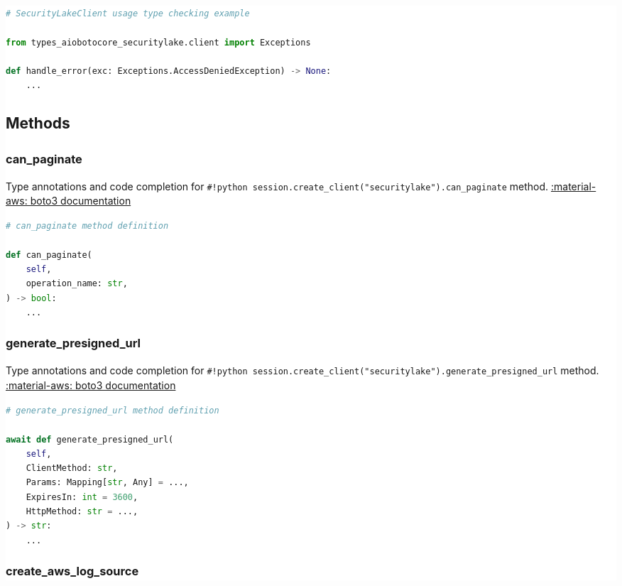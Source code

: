 ```python
# SecurityLakeClient usage type checking example

from types_aiobotocore_securitylake.client import Exceptions

def handle_error(exc: Exceptions.AccessDeniedException) -> None:
    ...
```


## Methods


### can\_paginate



Type annotations and code completion for `#!python session.create_client("securitylake").can_paginate` method.
[:material-aws: boto3 documentation](https://boto3.amazonaws.com/v1/documentation/api/latest/reference/services/securitylake/client/can_paginate.html)

```python
# can_paginate method definition

def can_paginate(
    self,
    operation_name: str,
) -> bool:
    ...
```


### generate\_presigned\_url



Type annotations and code completion for `#!python session.create_client("securitylake").generate_presigned_url` method.
[:material-aws: boto3 documentation](https://boto3.amazonaws.com/v1/documentation/api/latest/reference/services/securitylake/client/generate_presigned_url.html)

```python
# generate_presigned_url method definition

await def generate_presigned_url(
    self,
    ClientMethod: str,
    Params: Mapping[str, Any] = ...,
    ExpiresIn: int = 3600,
    HttpMethod: str = ...,
) -> str:
    ...
```


### create\_aws\_log\_source
